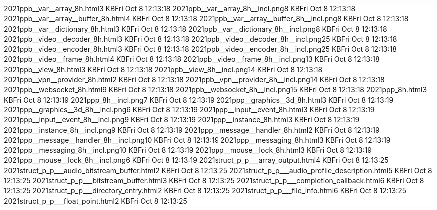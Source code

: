 2021</td><td></td></tr><tr class="even"><td></td><td><span class="name">ppb__var__array_8h.html</span></td><td>3 KB</td><td>Fri Oct 8 12:13:18 2021</td><td></td></tr><tr class="odd"><td></td><td><span class="name">ppb__var__array_8h__incl.png</span></td><td>8 KB</td><td>Fri Oct 8 12:13:18 2021</td><td></td></tr><tr class="even"><td></td><td><span class="name">ppb__var__array__buffer_8h.html</span></td><td>4 KB</td><td>Fri Oct 8 12:13:18 2021</td><td></td></tr><tr class="odd"><td></td><td><span class="name">ppb__var__array__buffer_8h__incl.png</span></td><td>8 KB</td><td>Fri Oct 8 12:13:18 2021</td><td></td></tr><tr class="even"><td></td><td><span class="name">ppb__var__dictionary_8h.html</span></td><td>3 KB</td><td>Fri Oct 8 12:13:18 2021</td><td></td></tr><tr class="odd"><td></td><td><span class="name">ppb__var__dictionary_8h__incl.png</span></td><td>8 KB</td><td>Fri Oct 8 12:13:18 2021</td><td></td></tr><tr class="even"><td></td><td><span class="name">ppb__video__decoder_8h.html</span></td><td>3 KB</td><td>Fri Oct 8 12:13:18 2021</td><td></td></tr><tr class="odd"><td></td><td><span class="name">ppb__video__decoder_8h__incl.png</span></td><td>25 KB</td><td>Fri Oct 8 12:13:18 2021</td><td></td></tr><tr class="even"><td></td><td><span class="name">ppb__video__encoder_8h.html</span></td><td>3 KB</td><td>Fri Oct 8 12:13:18 2021</td><td></td></tr><tr class="odd"><td></td><td><span class="name">ppb__video__encoder_8h__incl.png</span></td><td>25 KB</td><td>Fri Oct 8 12:13:18 2021</td><td></td></tr><tr class="even"><td></td><td><span class="name">ppb__video__frame_8h.html</span></td><td>4 KB</td><td>Fri Oct 8 12:13:18 2021</td><td></td></tr><tr class="odd"><td></td><td><span class="name">ppb__video__frame_8h__incl.png</span></td><td>13 KB</td><td>Fri Oct 8 12:13:18 2021</td><td></td></tr><tr class="even"><td></td><td><span class="name">ppb__view_8h.html</span></td><td>3 KB</td><td>Fri Oct 8 12:13:18 2021</td><td></td></tr><tr class="odd"><td></td><td><span class="name">ppb__view_8h__incl.png</span></td><td>14 KB</td><td>Fri Oct 8 12:13:18 2021</td><td></td></tr><tr class="even"><td></td><td><span class="name">ppb__vpn__provider_8h.html</span></td><td>2 KB</td><td>Fri Oct 8 12:13:18 2021</td><td></td></tr><tr class="odd"><td></td><td><span class="name">ppb__vpn__provider_8h__incl.png</span></td><td>14 KB</td><td>Fri Oct 8 12:13:18 2021</td><td></td></tr><tr class="even"><td></td><td><span class="name">ppb__websocket_8h.html</span></td><td>9 KB</td><td>Fri Oct 8 12:13:18 2021</td><td></td></tr><tr class="odd"><td></td><td><span class="name">ppb__websocket_8h__incl.png</span></td><td>15 KB</td><td>Fri Oct 8 12:13:18 2021</td><td></td></tr><tr class="even"><td></td><td><span class="name">ppp_8h.html</span></td><td>3 KB</td><td>Fri Oct 8 12:13:19 2021</td><td></td></tr><tr class="odd"><td></td><td><span class="name">ppp_8h__incl.png</span></td><td>7 KB</td><td>Fri Oct 8 12:13:19 2021</td><td></td></tr><tr class="even"><td></td><td><span class="name">ppp__graphics__3d_8h.html</span></td><td>3 KB</td><td>Fri Oct 8 12:13:19 2021</td><td></td></tr><tr class="odd"><td></td><td><span class="name">ppp__graphics__3d_8h__incl.png</span></td><td>6 KB</td><td>Fri Oct 8 12:13:19 2021</td><td></td></tr><tr class="even"><td></td><td><span class="name">ppp__input__event_8h.html</span></td><td>3 KB</td><td>Fri Oct 8 12:13:19 2021</td><td></td></tr><tr class="odd"><td></td><td><span class="name">ppp__input__event_8h__incl.png</span></td><td>9 KB</td><td>Fri Oct 8 12:13:19 2021</td><td></td></tr><tr class="even"><td></td><td><span class="name">ppp__instance_8h.html</span></td><td>3 KB</td><td>Fri Oct 8 12:13:19 2021</td><td></td></tr><tr class="odd"><td></td><td><span class="name">ppp__instance_8h__incl.png</span></td><td>9 KB</td><td>Fri Oct 8 12:13:19 2021</td><td></td></tr><tr class="even"><td></td><td><span class="name">ppp__message__handler_8h.html</span></td><td>2 KB</td><td>Fri Oct 8 12:13:19 2021</td><td></td></tr><tr class="odd"><td></td><td><span class="name">ppp__message__handler_8h__incl.png</span></td><td>10 KB</td><td>Fri Oct 8 12:13:19 2021</td><td></td></tr><tr class="even"><td></td><td><span class="name">ppp__messaging_8h.html</span></td><td>3 KB</td><td>Fri Oct 8 12:13:19 2021</td><td></td></tr><tr class="odd"><td></td><td><span class="name">ppp__messaging_8h__incl.png</span></td><td>10 KB</td><td>Fri Oct 8 12:13:19 2021</td><td></td></tr><tr class="even"><td></td><td><span class="name">ppp__mouse__lock_8h.html</span></td><td>3 KB</td><td>Fri Oct 8 12:13:19 2021</td><td></td></tr><tr class="odd"><td></td><td><span class="name">ppp__mouse__lock_8h__incl.png</span></td><td>6 KB</td><td>Fri Oct 8 12:13:19 2021</td><td></td></tr><tr class="even"><td></td><td><span class="name">struct_p_p___array_output.html</span></td><td>4 KB</td><td>Fri Oct 8 12:13:25 2021</td><td></td></tr><tr class="odd"><td></td><td><span class="name">struct_p_p___audio_bitstream_buffer.html</span></td><td>2 KB</td><td>Fri Oct 8 12:13:25 2021</td><td></td></tr><tr class="even"><td></td><td><span class="name">struct_p_p___audio_profile_description.html</span></td><td>5 KB</td><td>Fri Oct 8 12:13:25 2021</td><td></td></tr><tr class="odd"><td></td><td><span class="name">struct_p_p___bitstream_buffer.html</span></td><td>3 KB</td><td>Fri Oct 8 12:13:25 2021</td><td></td></tr><tr class="even"><td></td><td><span class="name">struct_p_p___completion_callback.html</span></td><td>6 KB</td><td>Fri Oct 8 12:13:25 2021</td><td></td></tr><tr class="odd"><td></td><td><span class="name">struct_p_p___directory_entry.html</span></td><td>2 KB</td><td>Fri Oct 8 12:13:25 2021</td><td></td></tr><tr class="even"><td></td><td><span class="name">struct_p_p___file_info.html</span></td><td>6 KB</td><td>Fri Oct 8 12:13:25 2021</td><td></td></tr><tr class="odd"><td></td><td><span class="name">struct_p_p___float_point.html</span></td><td>2 KB</td><td>Fri Oct 8 12:13:25